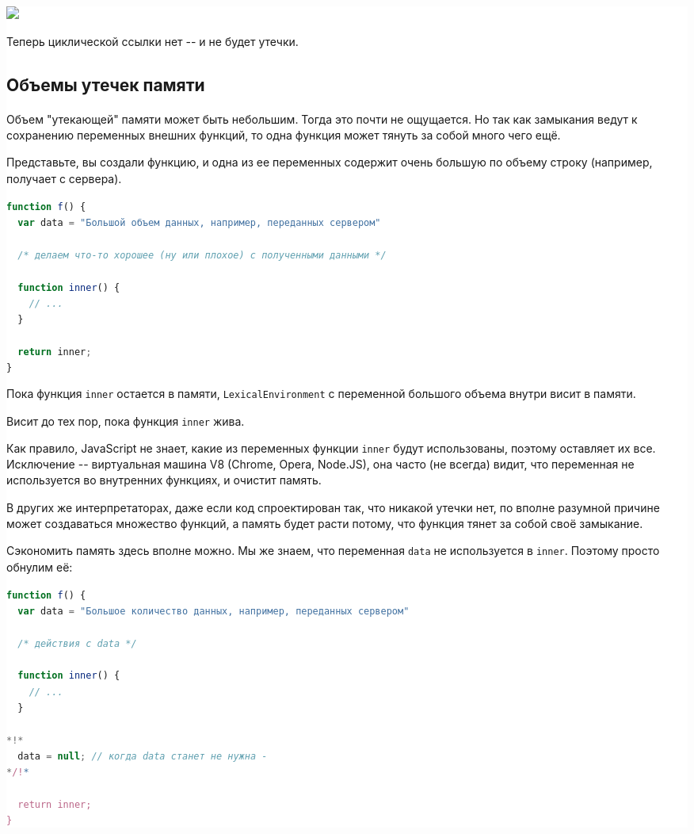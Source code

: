 <img src="xhr2.png">

Теперь циклической ссылки нет -- и не будет утечки.


## Объемы утечек памяти

Объем "утекающей" памяти может быть небольшим. Тогда это почти не ощущается. Но так как замыкания ведут к сохранению переменных внешних функций, то одна функция может тянуть за собой много чего ещё.

Представьте, вы создали функцию, и одна из ее переменных содержит очень большую по объему строку (например, получает с сервера).

```js
function f() {
  var data = "Большой объем данных, например, переданных сервером"

  /* делаем что-то хорошее (ну или плохое) с полученными данными */

  function inner() {
    // ...
  }

  return inner;
}
```

Пока функция `inner` остается в памяти, `LexicalEnvironment` с переменной большого объема внутри висит в памяти.

Висит до тех пор, пока функция `inner` жива.

Как правило, JavaScript не знает, какие из переменных функции `inner` будут использованы, поэтому оставляет их все. Исключение -- виртуальная машина V8 (Chrome, Opera, Node.JS), она часто (не всегда) видит, что переменная не используется во внутренних функциях, и очистит память.

В других же интерпретаторах, даже если код спроектирован так, что никакой утечки нет, по вполне разумной причине может создаваться множество функций, а память будет расти потому, что функция тянет за собой своё замыкание. 

Сэкономить память здесь вполне можно. Мы же знаем, что переменная `data` не используется в `inner`. Поэтому просто обнулим её:

```js
function f() {
  var data = "Большое количество данных, например, переданных сервером"

  /* действия с data */

  function inner() {
    // ...
  }

*!*
  data = null; // когда data станет не нужна -
*/!*

  return inner;
}
```
